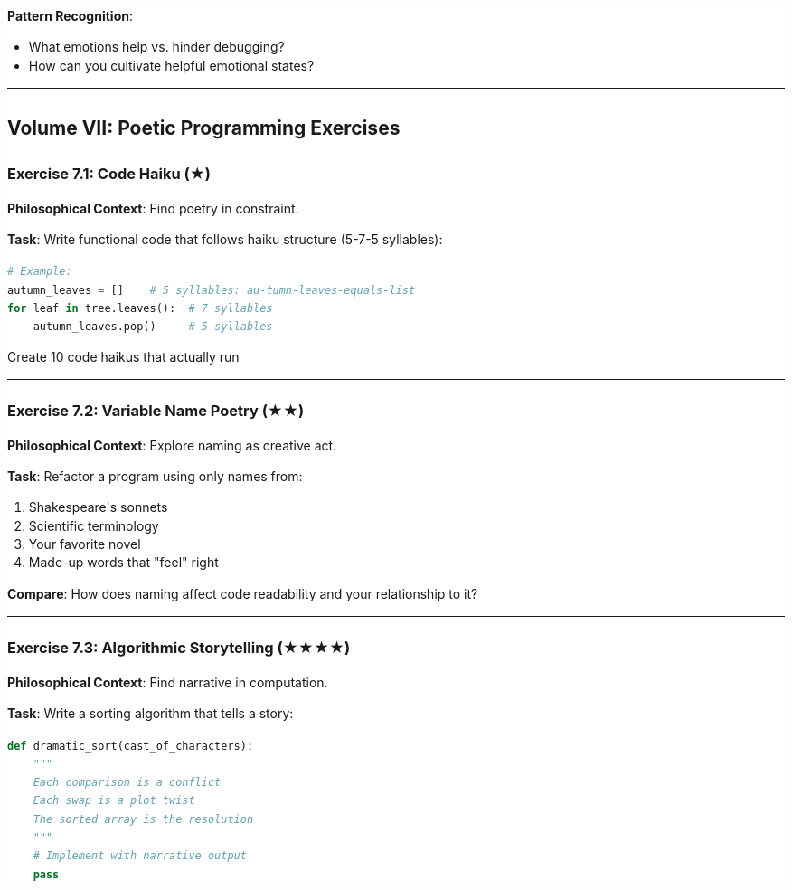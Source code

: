 **Pattern Recognition**:
- What emotions help vs. hinder debugging?
- How can you cultivate helpful emotional states?

---

## Volume VII: Poetic Programming Exercises

### Exercise 7.1: Code Haiku (★)
**Philosophical Context**: Find poetry in constraint.

**Task**: 
Write functional code that follows haiku structure (5-7-5 syllables):
```python
# Example:
autumn_leaves = []    # 5 syllables: au-tumn-leaves-equals-list
for leaf in tree.leaves():  # 7 syllables
    autumn_leaves.pop()     # 5 syllables
```

Create 10 code haikus that actually run

---

### Exercise 7.2: Variable Name Poetry (★★)
**Philosophical Context**: Explore naming as creative act.

**Task**: 
Refactor a program using only names from:
1. Shakespeare's sonnets
2. Scientific terminology  
3. Your favorite novel
4. Made-up words that "feel" right

**Compare**: How does naming affect code readability and your relationship to it?

---

### Exercise 7.3: Algorithmic Storytelling (★★★★)
**Philosophical Context**: Find narrative in computation.

**Task**: 
Write a sorting algorithm that tells a story:
```python
def dramatic_sort(cast_of_characters):
    """
    Each comparison is a conflict
    Each swap is a plot twist
    The sorted array is the resolution
    """
    # Implement with narrative output
    pass
```
